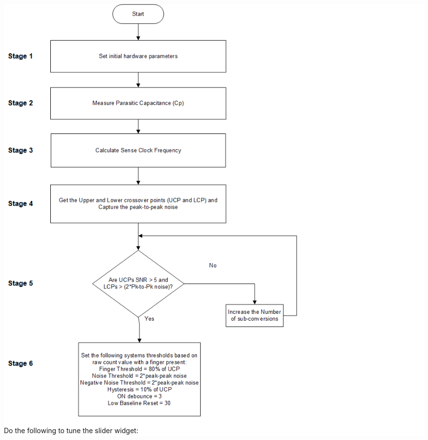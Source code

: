 <img src="images/flowchart_for_tuning.png" alt="Figure 7" width="600" />

Do the following to tune the slider widget:
